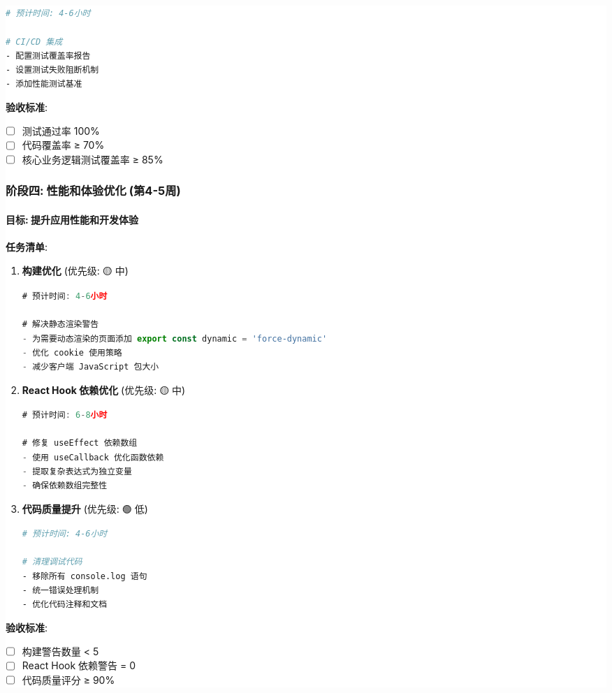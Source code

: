    ```bash
   # 预计时间: 4-6小时

   # CI/CD 集成
   - 配置测试覆盖率报告
   - 设置测试失败阻断机制
   - 添加性能测试基准
   ```

**验收标准**:

- [ ] 测试通过率 100%
- [ ] 代码覆盖率 ≥ 70%
- [ ] 核心业务逻辑测试覆盖率 ≥ 85%

### 阶段四: 性能和体验优化 (第4-5周)

#### 目标: 提升应用性能和开发体验

**任务清单**:

1. **构建优化** (优先级: 🟡 中)

   ```typescript
   # 预计时间: 4-6小时

   # 解决静态渲染警告
   - 为需要动态渲染的页面添加 export const dynamic = 'force-dynamic'
   - 优化 cookie 使用策略
   - 减少客户端 JavaScript 包大小
   ```

2. **React Hook 依赖优化** (优先级: 🟡 中)

   ```typescript
   # 预计时间: 6-8小时

   # 修复 useEffect 依赖数组
   - 使用 useCallback 优化函数依赖
   - 提取复杂表达式为独立变量
   - 确保依赖数组完整性
   ```

3. **代码质量提升** (优先级: 🟢 低)

   ```bash
   # 预计时间: 4-6小时

   # 清理调试代码
   - 移除所有 console.log 语句
   - 统一错误处理机制
   - 优化代码注释和文档
   ```

**验收标准**:

- [ ] 构建警告数量 < 5
- [ ] React Hook 依赖警告 = 0
- [ ] 代码质量评分 ≥ 90%

